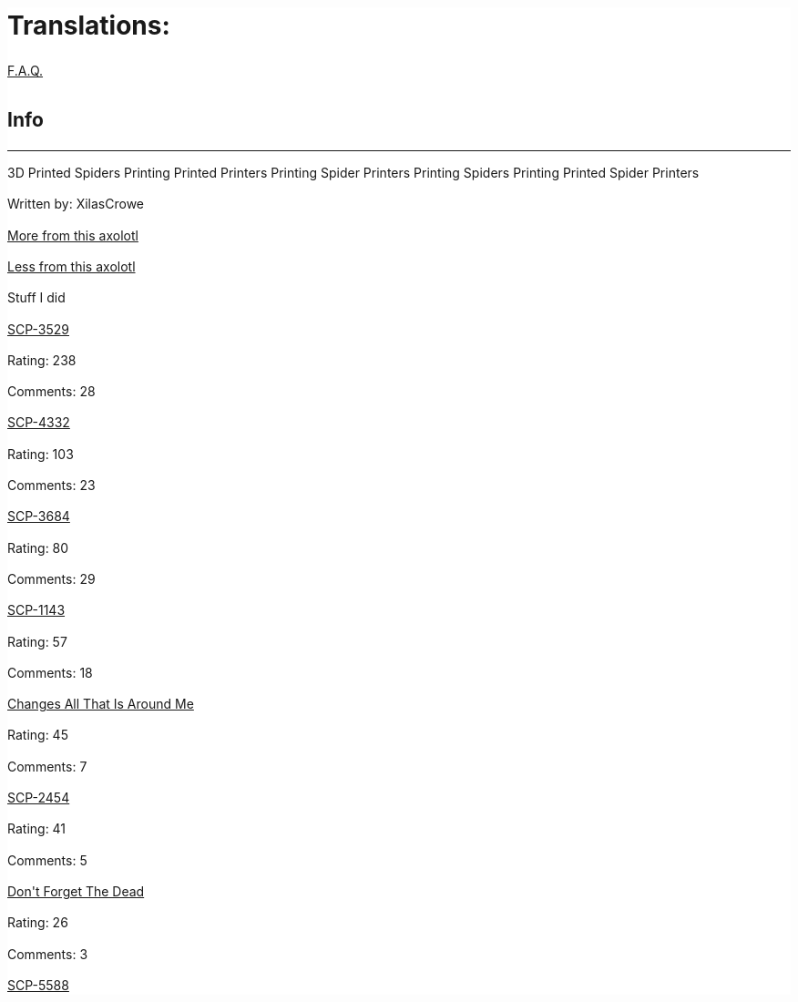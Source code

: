 Translations:
=============

[F.A.Q.](http://www.scp-wiki.net/component:info-ayers)

Info
----

* * *

3D Printed Spiders Printing Printed Printers Printing Spider Printers Printing Spiders Printing Printed Spider Printers

Written by: XilasCrowe

[More from this axolotl](javascript:;)

[Less from this axolotl](javascript:;)

Stuff I did

[SCP-3529](/scp-3529)

Rating: 238

Comments: 28

[SCP-4332](/scp-4332)

Rating: 103

Comments: 23

[SCP-3684](/scp-3684)

Rating: 80

Comments: 29

[SCP-1143](/scp-1143)

Rating: 57

Comments: 18

[Changes All That Is Around Me](/what-i-do-for-myself)

Rating: 45

Comments: 7

[SCP-2454](/scp-2454)

Rating: 41

Comments: 5

[Don't Forget The Dead](/don-t-forget-the-dead)

Rating: 26

Comments: 3

[SCP-5588](/scp-5588)
